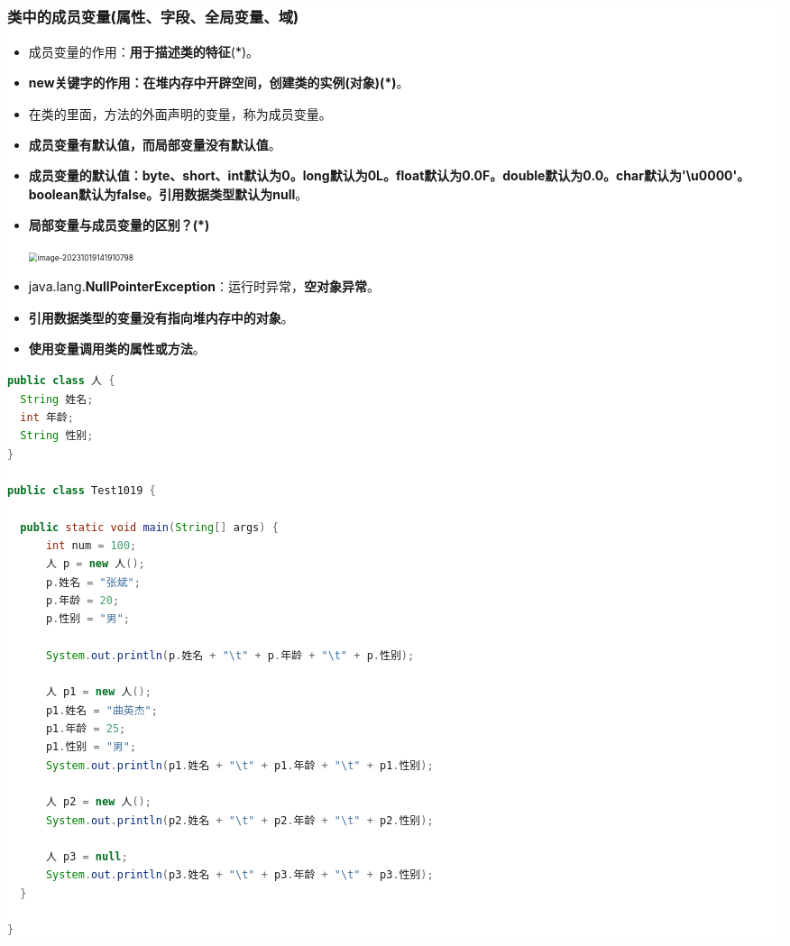 ### 类中的成员变量(属性、字段、全局变量、域)

- 成员变量的作用：**用于描述类的特征**(*)。

- **new关键字的作用：在堆内存中开辟空间，创建类的实例(对象)(*)**。

- 在类的里面，方法的外面声明的变量，称为成员变量。

- **成员变量有默认值，而局部变量没有默认值**。

- **成员变量的默认值：byte、short、int默认为0。long默认为0L。float默认为0.0F。double默认为0.0。char默认为'\u0000'。boolean默认为false。引用数据类型默认为null**。

- **局部变量与成员变量的区别？(*)**

  <img src="D:\华信教育\2023下\Java\images\9-10\image-20231019141910798.png" alt="image-20231019141910798" style="zoom:60%;" />

-  java.lang.**NullPointerException**：运行时异常，**空对象异常**。

  - **引用数据类型的变量没有指向堆内存中的对象**。
  - **使用变量调用类的属性或方法**。

  ```java
  public class 人 {
  	String 姓名;
  	int 年龄;
  	String 性别;
  }
  
  public class Test1019 {
  	
  	public static void main(String[] args) {
  		int num = 100;
  		人 p = new 人();
  		p.姓名 = "张斌";
  		p.年龄 = 20;
  		p.性别 = "男";
  
  		System.out.println(p.姓名 + "\t" + p.年龄 + "\t" + p.性别);
  		
  		人 p1 = new 人();
  		p1.姓名 = "曲英杰";
  		p1.年龄 = 25;
  		p1.性别 = "男";
  		System.out.println(p1.姓名 + "\t" + p1.年龄 + "\t" + p1.性别);
  		
  		人 p2 = new 人();
  		System.out.println(p2.姓名 + "\t" + p2.年龄 + "\t" + p2.性别);
  		
  		人 p3 = null;
  		System.out.println(p3.姓名 + "\t" + p3.年龄 + "\t" + p3.性别);
  	}
  
  }
  ```
